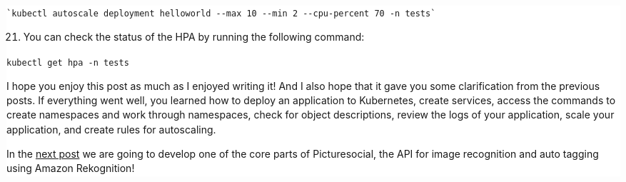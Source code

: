 ```
`kubectl autoscale deployment helloworld --max 10 --min 2 --cpu-percent 70 -n tests`
```

21. You can check the status of the HPA by running the following command:

```
kubectl get hpa -n tests
```

I hope you enjoy this post as much as I enjoyed writing it! And I also hope that it gave you some clarification from the previous posts. If everything went well, you learned how to deploy an application to Kubernetes, create services, access the commands to create namespaces and work through namespaces, check for object descriptions, review the logs of your application, scale your application, and create rules for autoscaling.

In the [next post](posts/picturesocial/ep5-how-to-analize-images-with-machine-learning/) we are going to develop one of the core parts of Picturesocial, the API for image recognition and auto tagging using Amazon Rekognition! 

